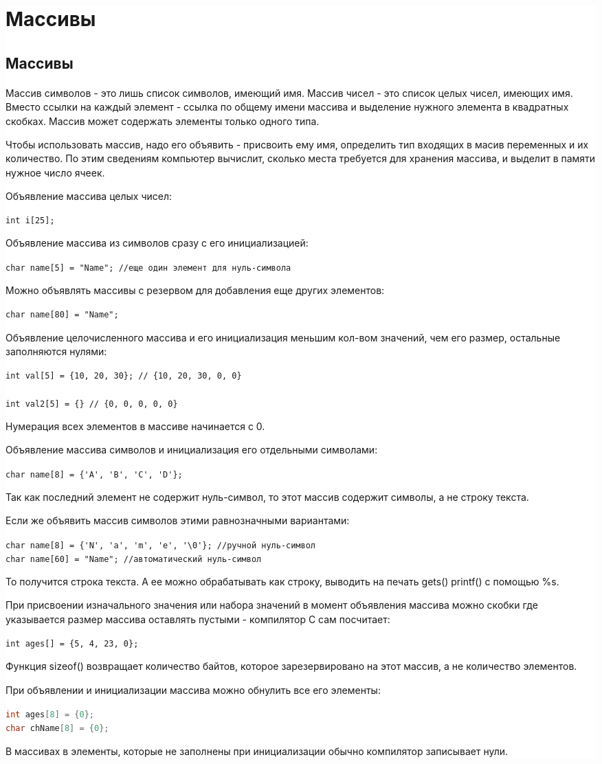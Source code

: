# Массивы

## Массивы

Массив символов - это лишь список символов, имеющий имя. Массив чисел - это список целых чисел, имеющих имя. Вместо ссылки на каждый элемент - ссылка по общему имени массива и выделение нужного элемента в квадратных скобках. Массив может содержать элементы только одного типа.

Чтобы использовать массив, надо его объявить - присвоить ему имя, определить тип входящих в масив переменных и их количество. По этим сведениям компьютер вычислит, сколько места требуется для хранения массива, и выделит в памяти нужное число ячеек.

Объявление массива целых чисел:

    int i[25];

Объявление массива из символов сразу с его инициализацией:

    char name[5] = "Name"; //еще один элемент для нуль-символа

Можно объявлять массивы с резервом для добавления еще других элементов:

    char name[80] = "Name"; 

Объявление целочисленного массива и его инициализация меньшим кол-вом значений, чем его размер, остальные заполняются нулями:

    int val[5] = {10, 20, 30}; // {10, 20, 30, 0, 0}
    
    int val2[5] = {} // {0, 0, 0, 0, 0}

Нумерация всех элементов в массиве начинается с 0.

Объявление массива символов и инициализация его отдельными символами:

    char name[8] = {'A', 'B', 'C', 'D'};
    
Так как последний элемент не содержит нуль-символ, то этот массив содержит символы, а не строку текста.

Если же объявить массив символов этими равнозначными вариантами:

    char name[8] = {'N', 'a', 'm', 'e', '\0'}; //ручной нуль-символ
	char name[60] = "Name"; //автоматический нуль-символ

То получится строка текста. А ее можно обрабатывать как строку, выводить на печать gets() printf() с помощью %s.

При присвоении изначального значения или набора значений в момент объявления массива можно скобки где указывается размер массива оставлять пустыми - компилятор С сам посчитает:

	int ages[] = {5, 4, 23, 0};

Функция sizeof() возвращает количество байтов, которое зарезервировано на этот массив, а не количество элементов.

При объявлении и инициализации массива можно обнулить все его элементы:
```c
int ages[8] = {0};
char chName[8] = {0};
```
В массивах в элементы, которые не заполнены при инициализации обычно компилятор записывает нули.
